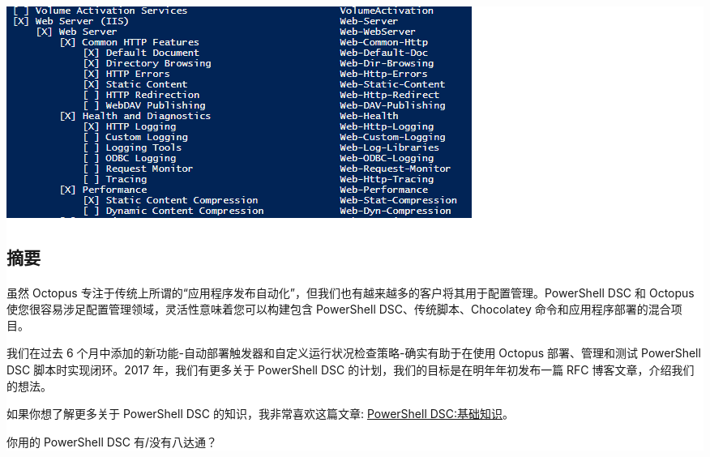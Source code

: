 ![Windows Features](img/d82c4934037ecf50d60d834d942903de.png)

## 摘要

虽然 Octopus 专注于传统上所谓的“应用程序发布自动化”，但我们也有越来越多的客户将其用于配置管理。PowerShell DSC 和 Octopus 使您很容易涉足配置管理领域，灵活性意味着您可以构建包含 PowerShell DSC、传统脚本、Chocolatey 命令和应用程序部署的混合项目。

我们在过去 6 个月中添加的新功能-自动部署触发器和自定义运行状况检查策略-确实有助于在使用 Octopus 部署、管理和测试 PowerShell DSC 脚本时实现闭环。2017 年，我们有更多关于 PowerShell DSC 的计划，我们的目标是在明年年初发布一篇 RFC 博客文章，介绍我们的想法。

如果你想了解更多关于 PowerShell DSC 的知识，我非常喜欢这篇文章: [PowerShell DSC:基础知识](https://www.simple-talk.com/sysadmin/powershell/powershell-desired-state-configuration-the-basics/)。

你用的 PowerShell DSC 有/没有八达通？